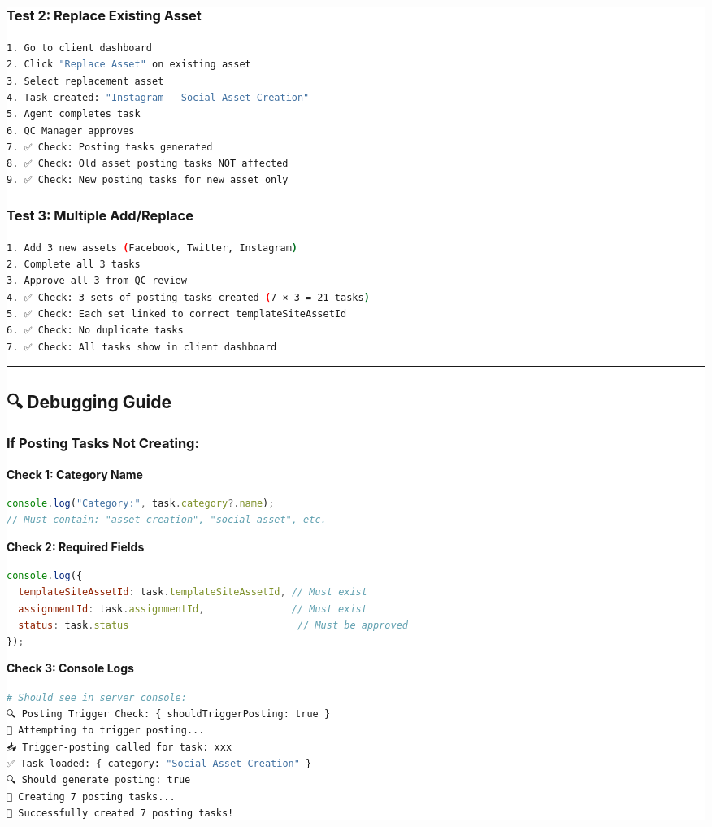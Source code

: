 ### **Test 2: Replace Existing Asset**

```bash
1. Go to client dashboard
2. Click "Replace Asset" on existing asset
3. Select replacement asset
4. Task created: "Instagram - Social Asset Creation"
5. Agent completes task
6. QC Manager approves
7. ✅ Check: Posting tasks generated
8. ✅ Check: Old asset posting tasks NOT affected
9. ✅ Check: New posting tasks for new asset only
```

### **Test 3: Multiple Add/Replace**

```bash
1. Add 3 new assets (Facebook, Twitter, Instagram)
2. Complete all 3 tasks
3. Approve all 3 from QC review
4. ✅ Check: 3 sets of posting tasks created (7 × 3 = 21 tasks)
5. ✅ Check: Each set linked to correct templateSiteAssetId
6. ✅ Check: No duplicate tasks
7. ✅ Check: All tasks show in client dashboard
```

---

## 🔍 Debugging Guide

### **If Posting Tasks Not Creating:**

**Check 1: Category Name**
```javascript
console.log("Category:", task.category?.name);
// Must contain: "asset creation", "social asset", etc.
```

**Check 2: Required Fields**
```javascript
console.log({
  templateSiteAssetId: task.templateSiteAssetId, // Must exist
  assignmentId: task.assignmentId,               // Must exist
  status: task.status                             // Must be approved
});
```

**Check 3: Console Logs**
```bash
# Should see in server console:
🔍 Posting Trigger Check: { shouldTriggerPosting: true }
🚀 Attempting to trigger posting...
📥 Trigger-posting called for task: xxx
✅ Task loaded: { category: "Social Asset Creation" }
🔍 Should generate posting: true
🚀 Creating 7 posting tasks...
🎉 Successfully created 7 posting tasks!
```
